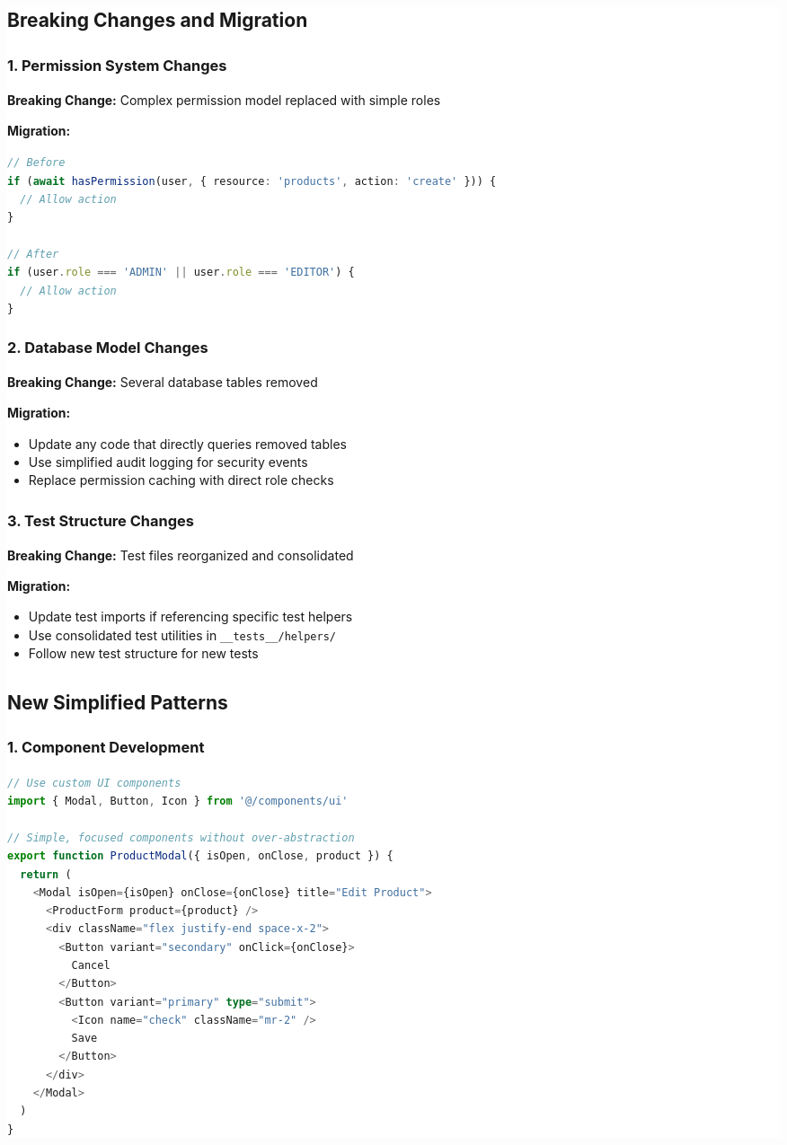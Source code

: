 ## Breaking Changes and Migration

### 1. Permission System Changes

**Breaking Change:** Complex permission model replaced with simple roles

**Migration:**
```typescript
// Before
if (await hasPermission(user, { resource: 'products', action: 'create' })) {
  // Allow action
}

// After  
if (user.role === 'ADMIN' || user.role === 'EDITOR') {
  // Allow action
}
```

### 2. Database Model Changes

**Breaking Change:** Several database tables removed

**Migration:**
- Update any code that directly queries removed tables
- Use simplified audit logging for security events
- Replace permission caching with direct role checks

### 3. Test Structure Changes

**Breaking Change:** Test files reorganized and consolidated

**Migration:**
- Update test imports if referencing specific test helpers
- Use consolidated test utilities in `__tests__/helpers/`
- Follow new test structure for new tests

## New Simplified Patterns

### 1. Component Development
```typescript
// Use custom UI components
import { Modal, Button, Icon } from '@/components/ui'

// Simple, focused components without over-abstraction
export function ProductModal({ isOpen, onClose, product }) {
  return (
    <Modal isOpen={isOpen} onClose={onClose} title="Edit Product">
      <ProductForm product={product} />
      <div className="flex justify-end space-x-2">
        <Button variant="secondary" onClick={onClose}>
          Cancel
        </Button>
        <Button variant="primary" type="submit">
          <Icon name="check" className="mr-2" />
          Save
        </Button>
      </div>
    </Modal>
  )
}
```
